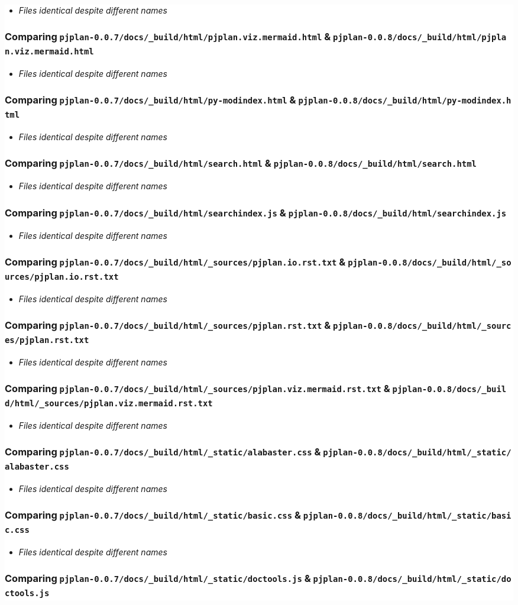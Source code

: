  * *Files identical despite different names*

### Comparing `pjplan-0.0.7/docs/_build/html/pjplan.viz.mermaid.html` & `pjplan-0.0.8/docs/_build/html/pjplan.viz.mermaid.html`

 * *Files identical despite different names*

### Comparing `pjplan-0.0.7/docs/_build/html/py-modindex.html` & `pjplan-0.0.8/docs/_build/html/py-modindex.html`

 * *Files identical despite different names*

### Comparing `pjplan-0.0.7/docs/_build/html/search.html` & `pjplan-0.0.8/docs/_build/html/search.html`

 * *Files identical despite different names*

### Comparing `pjplan-0.0.7/docs/_build/html/searchindex.js` & `pjplan-0.0.8/docs/_build/html/searchindex.js`

 * *Files identical despite different names*

### Comparing `pjplan-0.0.7/docs/_build/html/_sources/pjplan.io.rst.txt` & `pjplan-0.0.8/docs/_build/html/_sources/pjplan.io.rst.txt`

 * *Files identical despite different names*

### Comparing `pjplan-0.0.7/docs/_build/html/_sources/pjplan.rst.txt` & `pjplan-0.0.8/docs/_build/html/_sources/pjplan.rst.txt`

 * *Files identical despite different names*

### Comparing `pjplan-0.0.7/docs/_build/html/_sources/pjplan.viz.mermaid.rst.txt` & `pjplan-0.0.8/docs/_build/html/_sources/pjplan.viz.mermaid.rst.txt`

 * *Files identical despite different names*

### Comparing `pjplan-0.0.7/docs/_build/html/_static/alabaster.css` & `pjplan-0.0.8/docs/_build/html/_static/alabaster.css`

 * *Files identical despite different names*

### Comparing `pjplan-0.0.7/docs/_build/html/_static/basic.css` & `pjplan-0.0.8/docs/_build/html/_static/basic.css`

 * *Files identical despite different names*

### Comparing `pjplan-0.0.7/docs/_build/html/_static/doctools.js` & `pjplan-0.0.8/docs/_build/html/_static/doctools.js`
